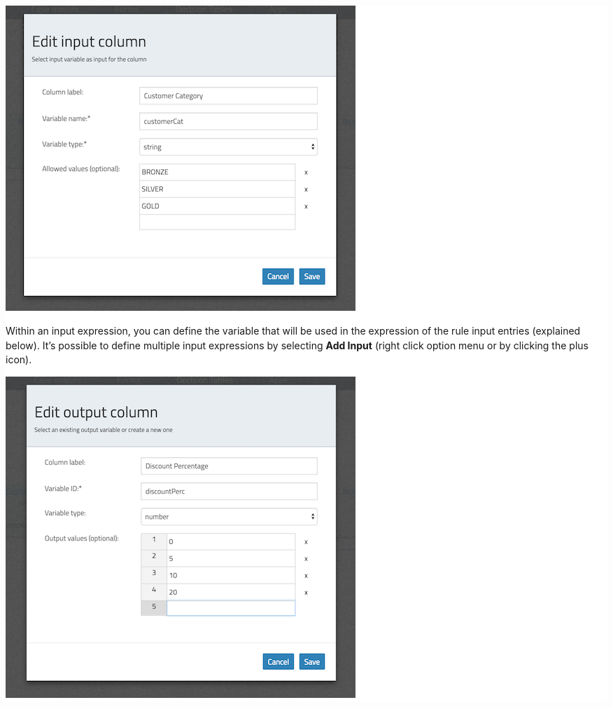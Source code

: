 ![decision tables 4](../assets/dmn/decision_tables_4.png)

Within an input expression, you can define the variable that will be used in the expression of the rule input entries (explained below). It’s possible to define multiple input expressions by selecting **Add Input** (right click option menu or by clicking the plus icon).

![decision tables 5](../assets/dmn/decision_tables_5.png)
